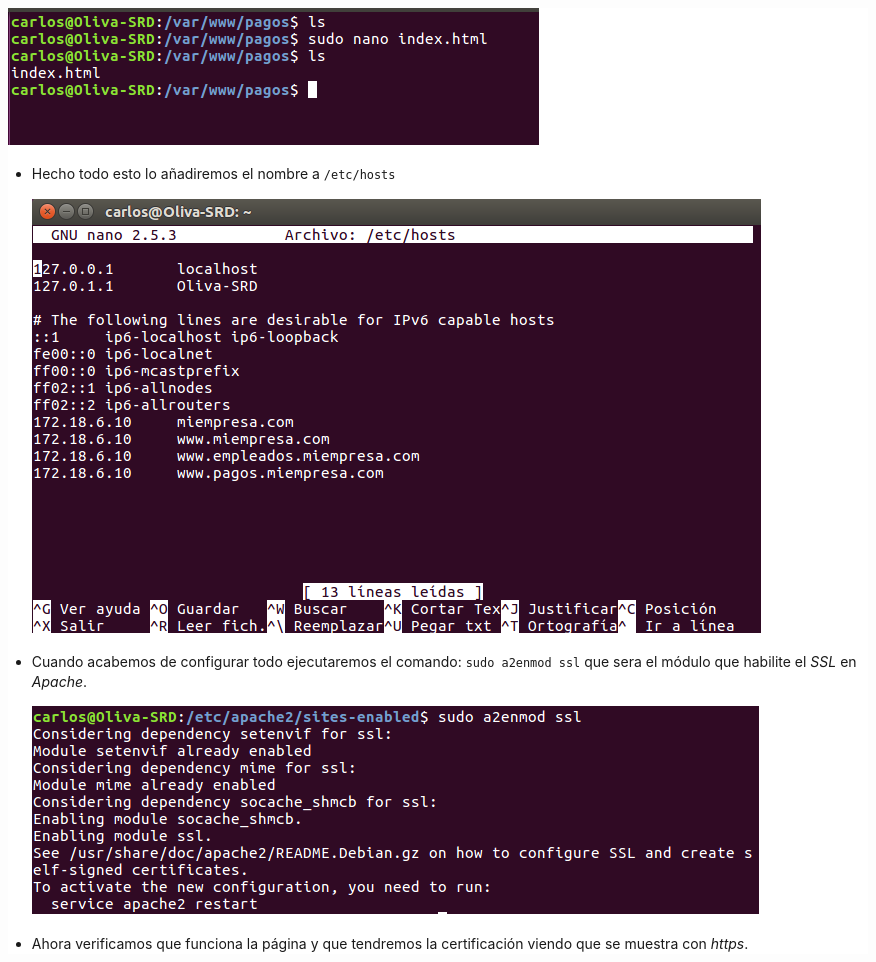   ![19-index-pagos](./img/19_index_pagos.png)

- Hecho todo esto lo añadiremos el nombre a `/etc/hosts`

  ![20-pagos-hots](./img/20_pagos_on_hosts.png)

- Cuando acabemos de configurar todo ejecutaremos el comando: `sudo a2enmod ssl` que sera el módulo que habilite el *SSL* en *Apache*.

  ![21-a2enmod](./img/21_a2enmod.png)

- Ahora verificamos que funciona la página y que tendremos la certificación viendo que se muestra con *https*.
